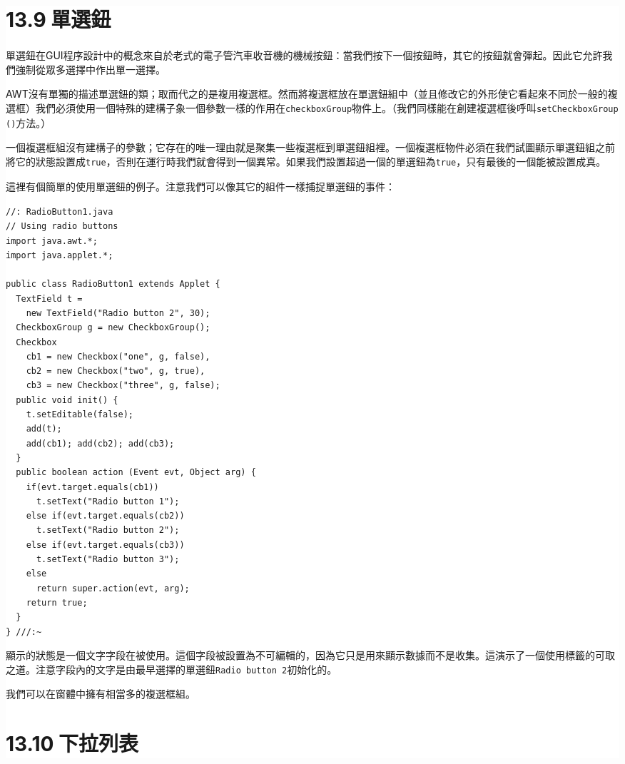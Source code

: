 
# 13.9 單選鈕

單選鈕在GUI程序設計中的概念來自於老式的電子管汽車收音機的機械按鈕：當我們按下一個按鈕時，其它的按鈕就會彈起。因此它允許我們強制從眾多選擇中作出單一選擇。

AWT沒有單獨的描述單選鈕的類；取而代之的是複用複選框。然而將複選框放在單選鈕組中（並且修改它的外形使它看起來不同於一般的複選框）我們必須使用一個特殊的建構子象一個參數一樣的作用在`checkboxGroup`物件上。（我們同樣能在創建複選框後呼叫`setCheckboxGroup()`方法。）

一個複選框組沒有建構子的參數；它存在的唯一理由就是聚集一些複選框到單選鈕組裡。一個複選框物件必須在我們試圖顯示單選鈕組之前將它的狀態設置成`true`，否則在運行時我們就會得到一個異常。如果我們設置超過一個的單選鈕為`true`，只有最後的一個能被設置成真。

這裡有個簡單的使用單選鈕的例子。注意我們可以像其它的組件一樣捕捉單選鈕的事件：

```
//: RadioButton1.java
// Using radio buttons
import java.awt.*;
import java.applet.*;

public class RadioButton1 extends Applet {
  TextField t =
    new TextField("Radio button 2", 30);
  CheckboxGroup g = new CheckboxGroup();
  Checkbox
    cb1 = new Checkbox("one", g, false),
    cb2 = new Checkbox("two", g, true),
    cb3 = new Checkbox("three", g, false);
  public void init() {
    t.setEditable(false);
    add(t);
    add(cb1); add(cb2); add(cb3);
  }
  public boolean action (Event evt, Object arg) {
    if(evt.target.equals(cb1))
      t.setText("Radio button 1");
    else if(evt.target.equals(cb2))
      t.setText("Radio button 2");
    else if(evt.target.equals(cb3))
      t.setText("Radio button 3");
    else
      return super.action(evt, arg);
    return true;
  }
} ///:~
```

顯示的狀態是一個文字字段在被使用。這個字段被設置為不可編輯的，因為它只是用來顯示數據而不是收集。這演示了一個使用標籤的可取之道。注意字段內的文字是由最早選擇的單選鈕`Radio button 2`初始化的。

我們可以在窗體中擁有相當多的複選框組。


# 13.10 下拉列表
